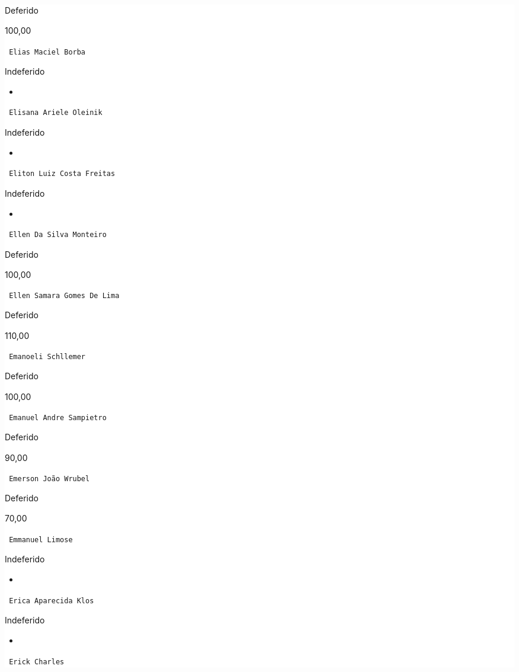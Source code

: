    Deferido

   100,00

     Elias Maciel Borba

   Indeferido

   -

     Elisana Ariele Oleinik

   Indeferido

   -

     Eliton Luiz Costa Freitas

   Indeferido

   -

     Ellen Da Silva Monteiro

   Deferido

   100,00

     Ellen Samara Gomes De Lima

   Deferido

   110,00

     Emanoeli Schllemer

   Deferido

   100,00

     Emanuel Andre Sampietro

   Deferido

   90,00

     Emerson João Wrubel

   Deferido

   70,00

     Emmanuel Limose

   Indeferido

   -

     Erica Aparecida Klos

   Indeferido

   -

     Erick Charles
